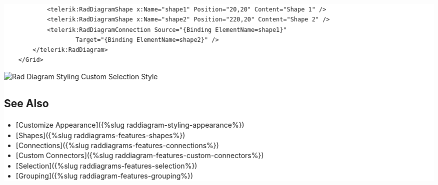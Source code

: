 ```XAML
            <telerik:RadDiagramShape x:Name="shape1" Position="20,20" Content="Shape 1" />
            <telerik:RadDiagramShape x:Name="shape2" Position="220,20" Content="Shape 2" />
            <telerik:RadDiagramConnection Source="{Binding ElementName=shape1}"
                    Target="{Binding ElementName=shape2}" />
        </telerik:RadDiagram>
    </Grid>
```

![Rad Diagram Styling Custom Selection Style](images/RadDiagram_Styling_CustomSelectionStyle.png)

## See Also
 * [Customize Appearance]({%slug raddiagram-styling-appearance%})
 * [Shapes]({%slug raddiagrams-features-shapes%})
 * [Connections]({%slug raddiagrams-features-connections%})
 * [Custom Connectors]({%slug raddiagram-features-custom-connectors%})
 * [Selection]({%slug raddiagrams-features-selection%})
 * [Grouping]({%slug raddiagram-features-grouping%})